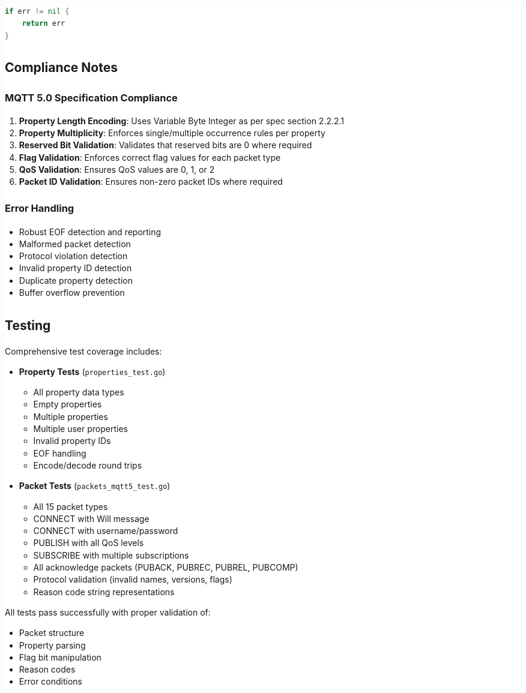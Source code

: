 ```go
if err != nil {
    return err
}
```

## Compliance Notes

### MQTT 5.0 Specification Compliance

1. **Property Length Encoding**: Uses Variable Byte Integer as per spec section 2.2.2.1
2. **Property Multiplicity**: Enforces single/multiple occurrence rules per property
3. **Reserved Bit Validation**: Validates that reserved bits are 0 where required
4. **Flag Validation**: Enforces correct flag values for each packet type
5. **QoS Validation**: Ensures QoS values are 0, 1, or 2
6. **Packet ID Validation**: Ensures non-zero packet IDs where required

### Error Handling

- Robust EOF detection and reporting
- Malformed packet detection
- Protocol violation detection
- Invalid property ID detection
- Duplicate property detection
- Buffer overflow prevention

## Testing

Comprehensive test coverage includes:

- **Property Tests** (`properties_test.go`)
  - All property data types
  - Empty properties
  - Multiple properties
  - Multiple user properties
  - Invalid property IDs
  - EOF handling
  - Encode/decode round trips

- **Packet Tests** (`packets_mqtt5_test.go`)
  - All 15 packet types
  - CONNECT with Will message
  - CONNECT with username/password
  - PUBLISH with all QoS levels
  - SUBSCRIBE with multiple subscriptions
  - All acknowledge packets (PUBACK, PUBREC, PUBREL, PUBCOMP)
  - Protocol validation (invalid names, versions, flags)
  - Reason code string representations

All tests pass successfully with proper validation of:
- Packet structure
- Property parsing
- Flag bit manipulation
- Reason codes
- Error conditions
